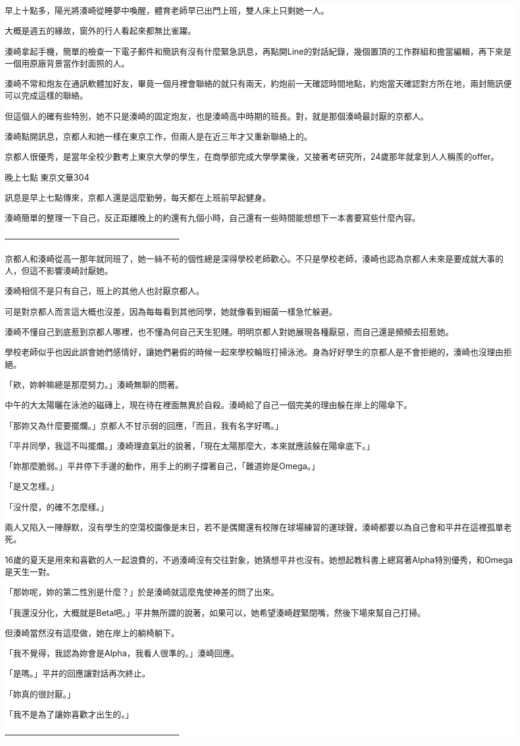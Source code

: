 
早上十點多，陽光將湊崎從睡夢中喚醒，體育老師早已出門上班，雙人床上只剩她一人。

大概是週五的緣故，窗外的行人看起來都無比雀躍。

湊崎拿起手機，簡單的檢查一下電子郵件和簡訊有沒有什麼緊急訊息，再點開Line的對話紀錄，幾個置頂的工作群組和擔當編輯，再下來是一個用原廠背景當作封面照的人。

湊崎不常和炮友在通訊軟體加好友，畢竟一個月裡會聯絡的就只有兩天，約炮前一天確認時間地點，約炮當天確認對方所在地，兩封簡訊便可以完成這樣的聯絡。

但這個人的確有些特別，她不只是湊崎的固定炮友，也是湊崎高中時期的班長。對，就是那個湊崎最討厭的京都人。

湊崎點開訊息，京都人和她一樣在東京工作，但兩人是在近三年才又重新聯絡上的。

京都人很優秀，是當年全校少數考上東京大學的學生，在商學部完成大學學業後，又接著考研究所，24歲那年就拿到人人稱羨的offer。

晚上七點 東京文華304

訊息是早上七點傳來，京都人還是這麼勤勞，每天都在上班前早起健身。

湊崎簡單的整理一下自己，反正距離晚上的約還有九個小時，自己還有一些時間能想想下一本書要寫些什麼內容。

—————————————————————

京都人和湊崎從高一那年就同班了，她一絲不茍的個性總是深得學校老師歡心。不只是學校老師，湊崎也認為京都人未來是要成就大事的人，但這不影響湊崎討厭她。

湊崎相信不是只有自己，班上的其他人也討厭京都人。

可是對京都人而言這大概也沒差，因為每每看到其他同學，她就像看到細菌一樣急忙躲避。

湊崎不懂自己到底惹到京都人哪裡，也不懂為何自己天生犯賤。明明京都人對她展現各種厭惡，而自己還是頻頻去招惹她。

學校老師似乎也因此誤會她們感情好，讓她們暑假的時候一起來學校輪班打掃泳池。身為好好學生的京都人是不會拒絕的，湊崎也沒理由拒絕。

「欸，妳幹嘛總是那麼努力。」湊崎無聊的問著。

中午的大太陽曬在泳池的磁磚上，現在待在裡面無異於自殺。湊崎給了自己一個完美的理由躲在岸上的陽傘下。

「那妳又為什麼要擺爛。」京都人不甘示弱的回應，「而且，我有名字好嗎。」

「平井同學，我這不叫擺爛。」湊崎理直氣壯的說著，「現在太陽那麼大，本來就應該躲在陽傘底下。」

「妳那麼脆弱。」平井停下手邊的動作，用手上的刷子撐著自己，「難道妳是Omega。」

「是又怎樣。」

「沒什麼，的確不怎麼樣。」

兩人又陷入一陣靜默，沒有學生的空蕩校園像是末日，若不是偶爾還有校隊在球場練習的運球聲，湊崎都要以為自己會和平井在這裡孤單老死。

16歲的夏天是用來和喜歡的人一起浪費的，不過湊崎沒有交往對象，她猜想平井也沒有。她想起教科書上總寫著Alpha特別優秀，和Omega是天生一對。

「那妳呢，妳的第二性別是什麼？」於是湊崎就這麼鬼使神差的問了出來。

「我還沒分化，大概就是Beta吧。」平井無所謂的說著，如果可以，她希望湊崎趕緊閉嘴，然後下場來幫自己打掃。

但湊崎當然沒有這麼做，她在岸上的躺椅躺下。

「我不覺得，我認為妳會是Alpha，我看人很準的。」湊崎回應。

「是嗎。」平井的回應讓對話再次終止。

「妳真的很討厭。」

「我不是為了讓妳喜歡才出生的。」

—————————————————————
